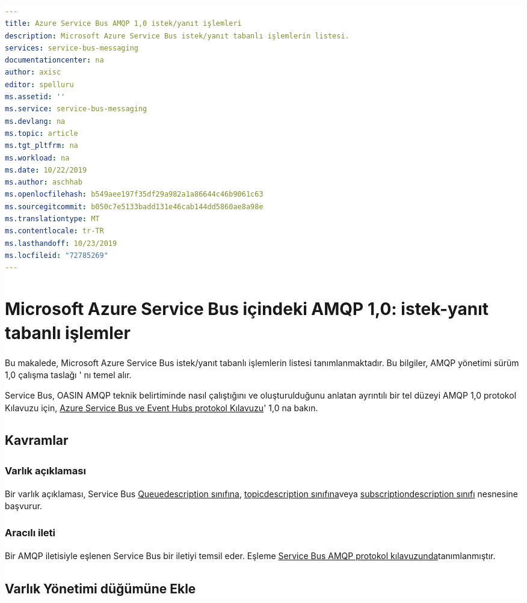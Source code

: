 ```yaml
---
title: Azure Service Bus AMQP 1,0 istek/yanıt işlemleri
description: Microsoft Azure Service Bus istek/yanıt tabanlı işlemlerin listesi.
services: service-bus-messaging
documentationcenter: na
author: axisc
editor: spelluru
ms.assetid: ''
ms.service: service-bus-messaging
ms.devlang: na
ms.topic: article
ms.tgt_pltfrm: na
ms.workload: na
ms.date: 10/22/2019
ms.author: aschhab
ms.openlocfilehash: b549aee197f35df29a982a1a86644c46b9061c63
ms.sourcegitcommit: b050c7e5133badd131e46cab144dd5860ae8a98e
ms.translationtype: MT
ms.contentlocale: tr-TR
ms.lasthandoff: 10/23/2019
ms.locfileid: "72785269"
---
```

# <a name="amqp-10-in-microsoft-azure-service-bus-request-response-based-operations"></a>Microsoft Azure Service Bus içindeki AMQP 1,0: istek-yanıt tabanlı işlemler

Bu makalede, Microsoft Azure Service Bus istek/yanıt tabanlı işlemlerin listesi tanımlanmaktadır. Bu bilgiler, AMQP yönetimi sürüm 1,0 çalışma taslağı ' nı temel alır.  
  
Service Bus, OASIN AMQP teknik belirtiminde nasıl çalıştığını ve oluşturulduğunu anlatan ayrıntılı bir tel düzeyi AMQP 1,0 protokol Kılavuzu için, [Azure Service Bus ve Event Hubs protokol Kılavuzu][amqp 1.0 protokol kılavuzu]' 1,0 na bakın.  
  
## <a name="concepts"></a>Kavramlar  
  
### <a name="entity-description"></a>Varlık açıklaması  

Bir varlık açıklaması, Service Bus [Queuedescription sınıfına](/dotnet/api/microsoft.servicebus.messaging.queuedescription), [topicdescription sınıfına](/dotnet/api/microsoft.servicebus.messaging.topicdescription)veya [subscriptiondescription sınıfı](/dotnet/api/microsoft.servicebus.messaging.subscriptiondescription) nesnesine başvurur.  
  
### <a name="brokered-message"></a>Aracılı ileti  

Bir AMQP iletisiyle eşlenen Service Bus bir iletiyi temsil eder. Eşleme [Service Bus AMQP protokol kılavuzunda](service-bus-amqp-protocol-guide.md)tanımlanmıştır.  
  
## <a name="attach-to-entity-management-node"></a>Varlık Yönetimi düğümüne Ekle  


[Service Bus AMQP 'ye Genel Bakış]: service-bus-amqp-overview.md
[AMQP 1.0 protokol kılavuzu]: service-bus-amqp-protocol-guide.md
[Windows Server için Service Bus AMQP]: https://docs.microsoft.com/previous-versions/service-bus-archive/dn282144(v=azure.100)